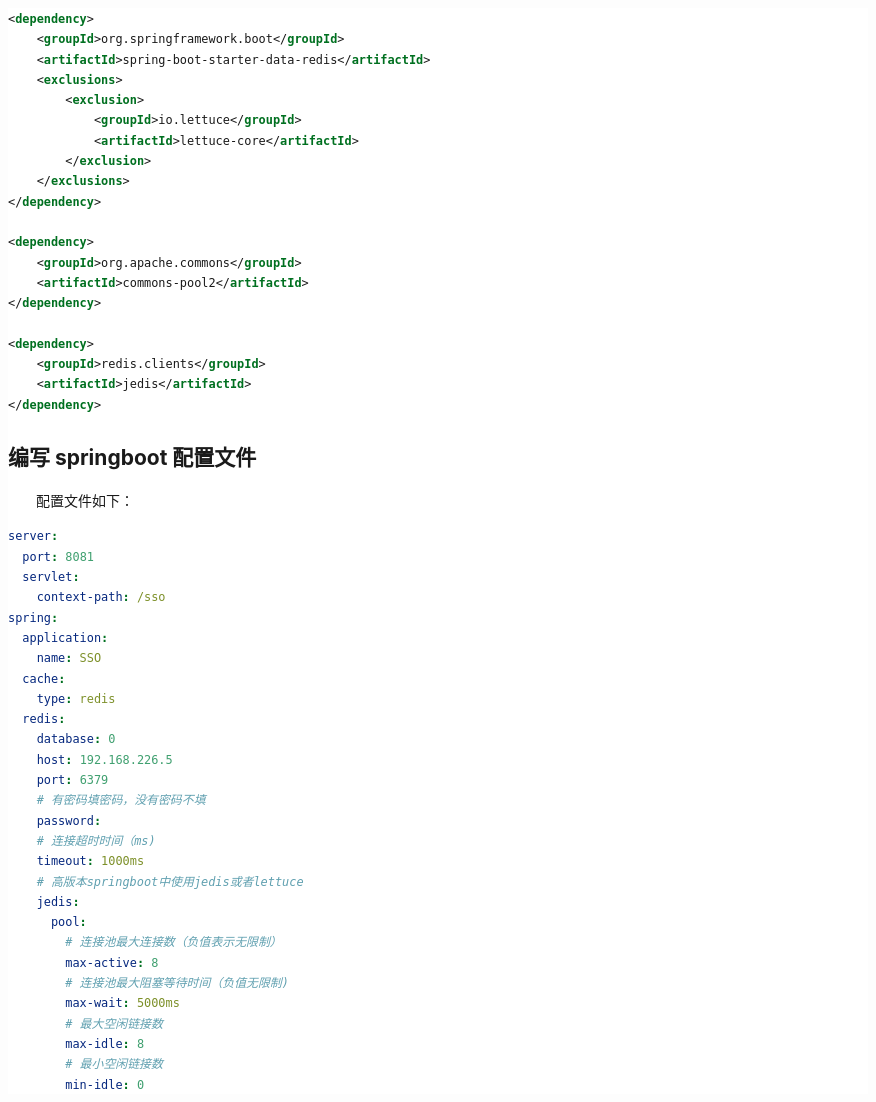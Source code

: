 ```xml
<dependency>
    <groupId>org.springframework.boot</groupId>
    <artifactId>spring-boot-starter-data-redis</artifactId>
    <exclusions>
        <exclusion>
            <groupId>io.lettuce</groupId>
            <artifactId>lettuce-core</artifactId>
        </exclusion>
    </exclusions>
</dependency>

<dependency>
    <groupId>org.apache.commons</groupId>
    <artifactId>commons-pool2</artifactId>
</dependency>

<dependency>
    <groupId>redis.clients</groupId>
    <artifactId>jedis</artifactId>
</dependency>
```

## 编写 springboot 配置文件

&emsp;&emsp;配置文件如下：

```yaml
server:
  port: 8081
  servlet:
    context-path: /sso
spring:
  application:
    name: SSO
  cache:
    type: redis
  redis:
    database: 0
    host: 192.168.226.5
    port: 6379
    # 有密码填密码，没有密码不填
    password:
    # 连接超时时间（ms)
    timeout: 1000ms
    # 高版本springboot中使用jedis或者lettuce
    jedis:
      pool:
        # 连接池最大连接数（负值表示无限制）
        max-active: 8
        # 连接池最大阻塞等待时间（负值无限制)
        max-wait: 5000ms
        # 最大空闲链接数
        max-idle: 8
        # 最小空闲链接数
        min-idle: 0
```
